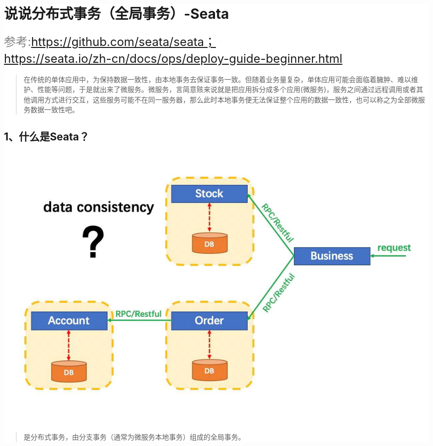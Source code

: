 # 说说分布式事务（全局事务）-Seata

<font size = 5 color = gray>参考:https://github.com/seata/seata；<br>https://seata.io/zh-cn/docs/ops/deploy-guide-beginner.html</font>


>在传统的单体应用中，为保持数据一致性，由本地事务去保证事务一致。但随着业务量复杂，单体应用可能会面临着臃肿、难以维护、性能等问题，于是就出来了微服务。微服务，言简意赅来说就是把应用拆分成多个应用(微服务)，服务之间通过远程调用或者其他调用方式进行交互，这些服务可能不在同一服务器，那么此时本地事务便无法保证整个应用的数据一致性，也可以称之为全部微服务数据一致性吧。

<h2>1、什么是Seata？</h2>


![image](./seata_1.jpg)
>是分布式事务，由分支事务（通常为微服务本地事务）组成的全局事务。
